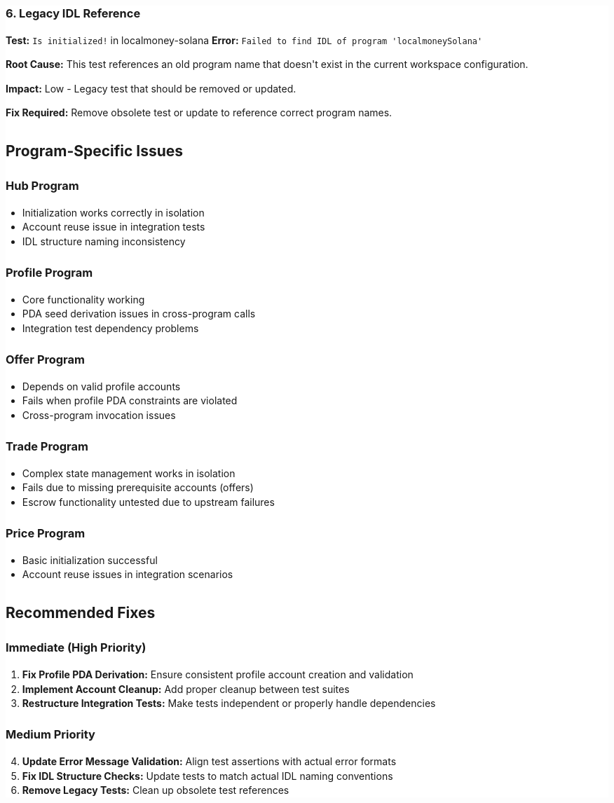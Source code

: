 ### 6. Legacy IDL Reference

**Test:** `Is initialized!` in localmoney-solana
**Error:** `Failed to find IDL of program 'localmoneySolana'`

**Root Cause:** This test references an old program name that doesn't exist in the current workspace configuration.

**Impact:** Low - Legacy test that should be removed or updated.

**Fix Required:** Remove obsolete test or update to reference correct program names.

## Program-Specific Issues

### Hub Program
- Initialization works correctly in isolation
- Account reuse issue in integration tests
- IDL structure naming inconsistency

### Profile Program  
- Core functionality working
- PDA seed derivation issues in cross-program calls
- Integration test dependency problems

### Offer Program
- Depends on valid profile accounts
- Fails when profile PDA constraints are violated
- Cross-program invocation issues

### Trade Program
- Complex state management works in isolation
- Fails due to missing prerequisite accounts (offers)
- Escrow functionality untested due to upstream failures

### Price Program
- Basic initialization successful
- Account reuse issues in integration scenarios

## Recommended Fixes

### Immediate (High Priority)
1. **Fix Profile PDA Derivation:** Ensure consistent profile account creation and validation
2. **Implement Account Cleanup:** Add proper cleanup between test suites
3. **Restructure Integration Tests:** Make tests independent or properly handle dependencies

### Medium Priority
4. **Update Error Message Validation:** Align test assertions with actual error formats
5. **Fix IDL Structure Checks:** Update tests to match actual IDL naming conventions
6. **Remove Legacy Tests:** Clean up obsolete test references
